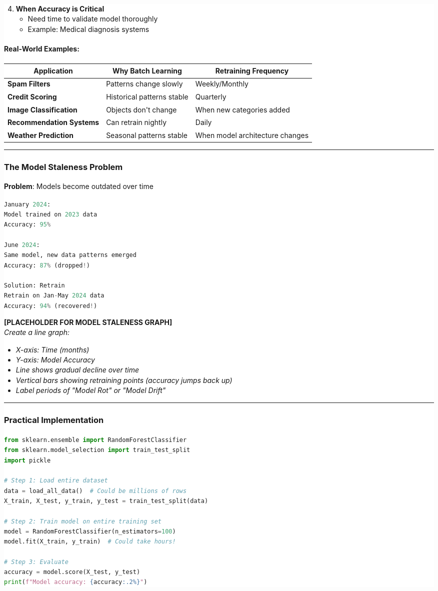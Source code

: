 4. **When Accuracy is Critical**
   - Need time to validate model thoroughly
   - Example: Medical diagnosis systems

#### Real-World Examples:

| Application | Why Batch Learning | Retraining Frequency |
|-------------|-------------------|---------------------|
| **Spam Filters** | Patterns change slowly | Weekly/Monthly |
| **Credit Scoring** | Historical patterns stable | Quarterly |
| **Image Classification** | Objects don't change | When new categories added |
| **Recommendation Systems** | Can retrain nightly | Daily |
| **Weather Prediction** | Seasonal patterns stable | When model architecture changes |

---

### The Model Staleness Problem

**Problem**: Models become outdated over time

```python
January 2024:
Model trained on 2023 data
Accuracy: 95%

June 2024:
Same model, new data patterns emerged
Accuracy: 87% (dropped!)

Solution: Retrain
Retrain on Jan-May 2024 data
Accuracy: 94% (recovered!)
```

**[PLACEHOLDER FOR MODEL STALENESS GRAPH]**  
*Create a line graph:*
- *X-axis: Time (months)*
- *Y-axis: Model Accuracy*
- *Line shows gradual decline over time*
- *Vertical bars showing retraining points (accuracy jumps back up)*
- *Label periods of "Model Rot" or "Model Drift"*

---

### Practical Implementation

```python
from sklearn.ensemble import RandomForestClassifier
from sklearn.model_selection import train_test_split
import pickle

# Step 1: Load entire dataset
data = load_all_data()  # Could be millions of rows
X_train, X_test, y_train, y_test = train_test_split(data)

# Step 2: Train model on entire training set
model = RandomForestClassifier(n_estimators=100)
model.fit(X_train, y_train)  # Could take hours!

# Step 3: Evaluate
accuracy = model.score(X_test, y_test)
print(f"Model accuracy: {accuracy:.2%}")

```